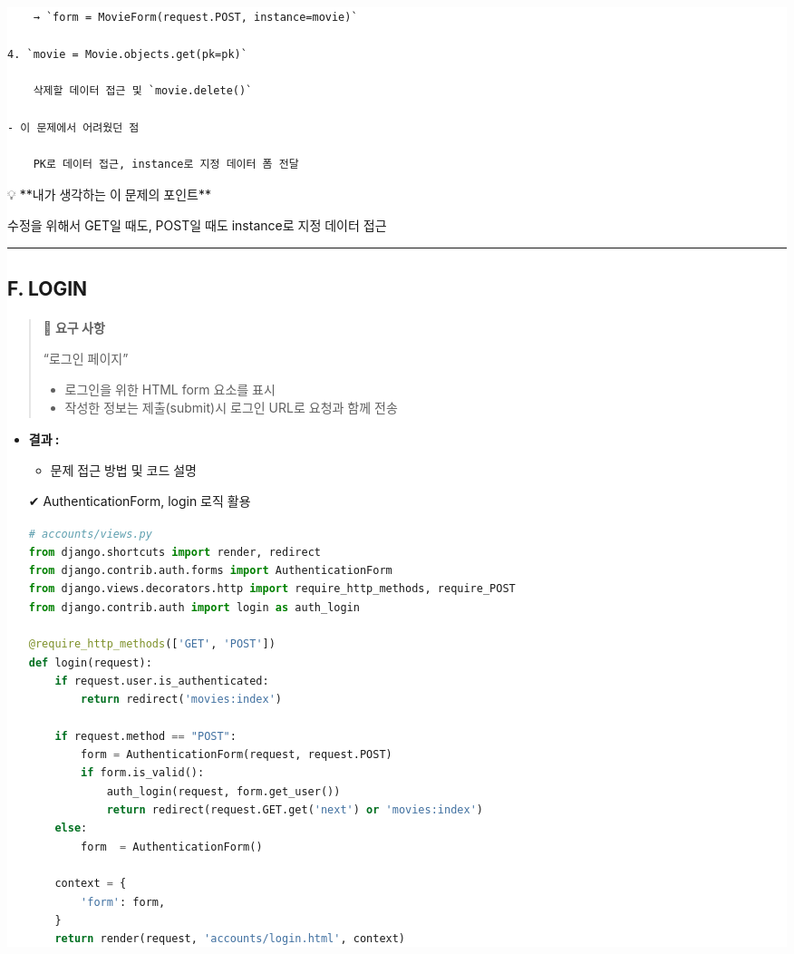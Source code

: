         → `form = MovieForm(request.POST, instance=movie)`
        
    4. `movie = Movie.objects.get(pk=pk)`
        
        삭제할 데이터 접근 및 `movie.delete()`
        
    - 이 문제에서 어려웠던 점
        
        PK로 데이터 접근, instance로 지정 데이터 폼 전달
        

<aside>
💡 **내가 생각하는 이 문제의 포인트**

수정을 위해서  GET일 때도, POST일 때도 instance로 지정 데이터 접근

</aside>

---

## F. LOGIN

> 📌 **요구 사항**
> 
> 
> “로그인 페이지”
> 
> - 로그인을 위한 HTML form 요소를 표시
> - 작성한 정보는 제출(submit)시 로그인 URL로 요청과 함께 전송

- **결과 :**
    - 문제 접근 방법 및 코드 설명
    
    ✔  AuthenticationForm, login 로직 활용
    
    ```python
    # accounts/views.py
    from django.shortcuts import render, redirect
    from django.contrib.auth.forms import AuthenticationForm
    from django.views.decorators.http import require_http_methods, require_POST
    from django.contrib.auth import login as auth_login
    
    @require_http_methods(['GET', 'POST'])
    def login(request):
        if request.user.is_authenticated:
            return redirect('movies:index')
        
        if request.method == "POST":
            form = AuthenticationForm(request, request.POST)
            if form.is_valid():
                auth_login(request, form.get_user())
                return redirect(request.GET.get('next') or 'movies:index')
        else:
            form  = AuthenticationForm()
    
        context = {
            'form': form,
        }
        return render(request, 'accounts/login.html', context)
    